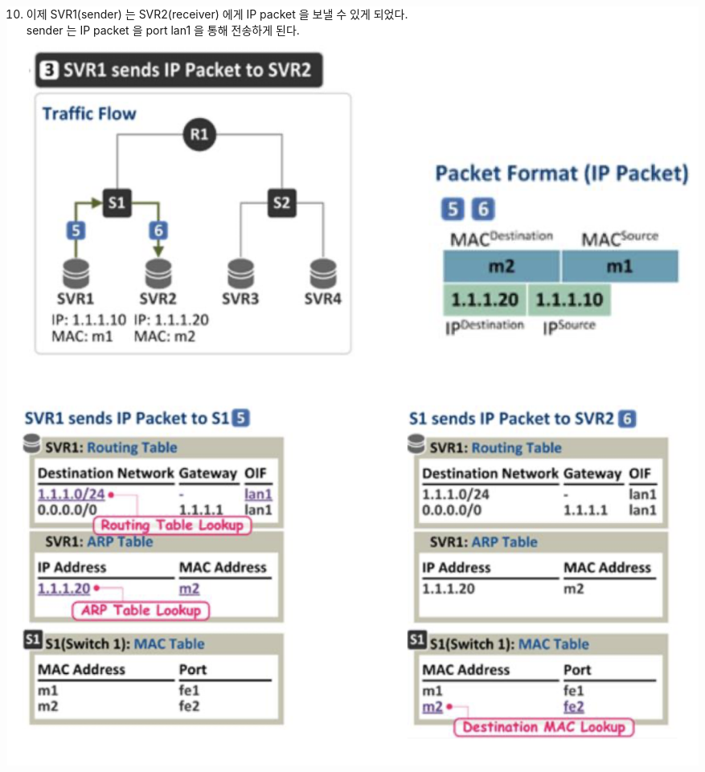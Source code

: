 10. 이제 SVR1(sender) 는 SVR2(receiver) 에게 IP packet 을 보낼 수 있게 되었다.  
    sender 는 IP packet 을 port lan1 을 통해 전송하게 된다.  
    ![svr1 sends ip packet to svr2](./image11.png)

![arp operation](./image12.png)
